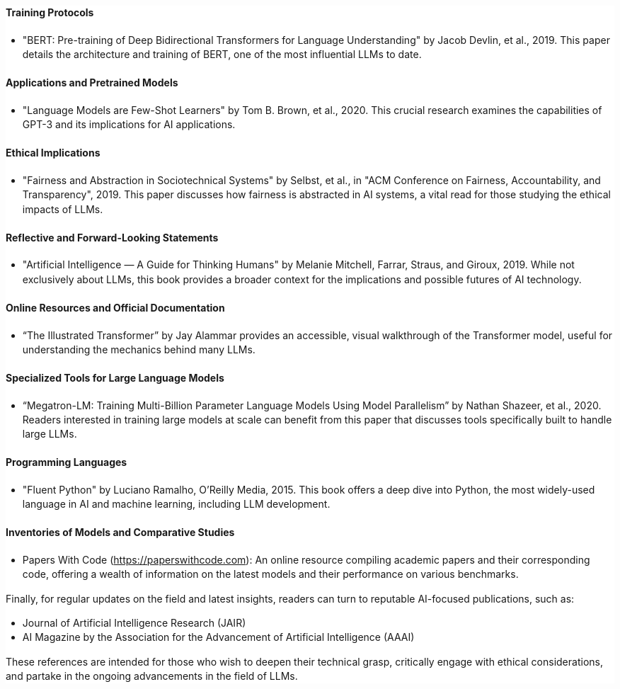 #### Training Protocols

- "BERT: Pre-training of Deep Bidirectional Transformers for Language Understanding" by Jacob Devlin, et al., 2019. This paper details the architecture and training of BERT, one of the most influential LLMs to date.

#### Applications and Pretrained Models

- "Language Models are Few-Shot Learners" by Tom B. Brown, et al., 2020. This crucial research examines the capabilities of GPT-3 and its implications for AI applications.

#### Ethical Implications

- "Fairness and Abstraction in Sociotechnical Systems" by Selbst, et al., in "ACM Conference on Fairness, Accountability, and Transparency", 2019. This paper discusses how fairness is abstracted in AI systems, a vital read for those studying the ethical impacts of LLMs.

#### Reflective and Forward-Looking Statements

- "Artificial Intelligence — A Guide for Thinking Humans" by Melanie Mitchell, Farrar, Straus, and Giroux, 2019. While not exclusively about LLMs, this book provides a broader context for the implications and possible futures of AI technology.

#### Online Resources and Official Documentation

- “The Illustrated Transformer” by Jay Alammar provides an accessible, visual walkthrough of the Transformer model, useful for understanding the mechanics behind many LLMs.

#### Specialized Tools for Large Language Models

- “Megatron-LM: Training Multi-Billion Parameter Language Models Using Model Parallelism” by Nathan Shazeer, et al., 2020. Readers interested in training large models at scale can benefit from this paper that discusses tools specifically built to handle large LLMs.

#### Programming Languages

- "Fluent Python" by Luciano Ramalho, O’Reilly Media, 2015. This book offers a deep dive into Python, the most widely-used language in AI and machine learning, including LLM development.

#### Inventories of Models and Comparative Studies

- Papers With Code (https://paperswithcode.com): An online resource compiling academic papers and their corresponding code, offering a wealth of information on the latest models and their performance on various benchmarks.

Finally, for regular updates on the field and latest insights, readers can turn to reputable AI-focused publications, such as:

- Journal of Artificial Intelligence Research (JAIR)
- AI Magazine by the Association for the Advancement of Artificial Intelligence (AAAI)

These references are intended for those who wish to deepen their technical grasp, critically engage with ethical considerations, and partake in the ongoing advancements in the field of LLMs.
 
